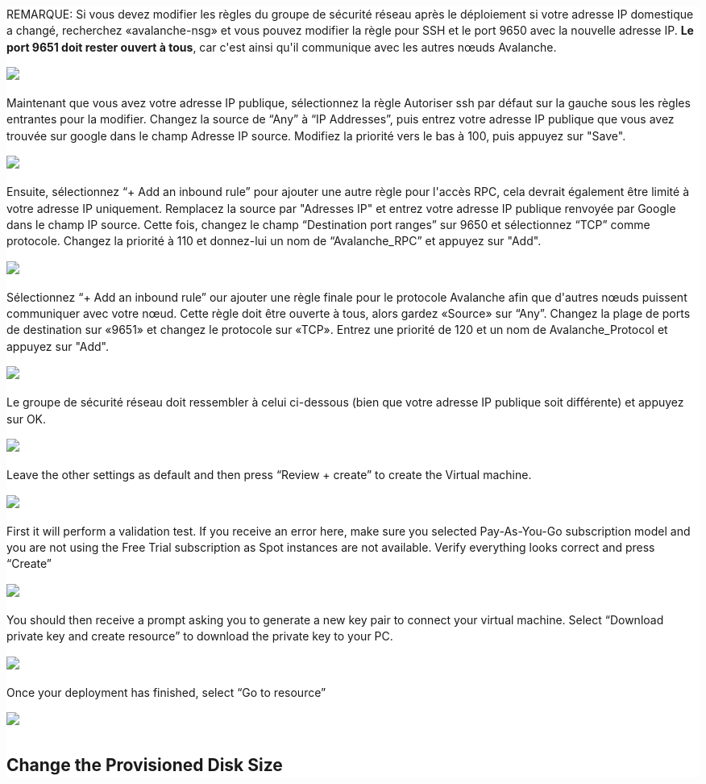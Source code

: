 REMARQUE: Si vous devez modifier les règles du groupe de sécurité réseau après le déploiement si votre adresse IP domestique a changé, recherchez «avalanche-nsg» et vous pouvez modifier la règle pour SSH et le port 9650 avec la nouvelle adresse IP. **Le port 9651 doit rester ouvert à tous**, car c'est ainsi qu'il communique avec les autres nœuds Avalanche.

![](https://miro.medium.com/max/481/1*fR6SrKhTSTQ4cS3PoFrQfQ.png)

Maintenant que vous avez votre adresse IP publique, sélectionnez la règle Autoriser ssh par défaut sur la gauche sous les règles entrantes pour la modifier. Changez la source de “Any” à “IP Addresses”, puis entrez votre adresse IP publique que vous avez trouvée sur google dans le champ Adresse IP source. Modifiez la priorité vers le bas à 100, puis appuyez sur "Save".

![](https://miro.medium.com/max/1039/1*iLP9gUH4weTfsPcmeUbXLw.png)

Ensuite, sélectionnez “+ Add an inbound rule” pour ajouter une autre règle pour l'accès RPC, cela devrait également être limité à votre adresse IP uniquement. Remplacez la source par "Adresses IP" et entrez votre adresse IP publique renvoyée par Google dans le champ IP source. Cette fois, changez le champ “Destination port ranges” sur 9650 et sélectionnez “TCP” comme protocole. Changez la priorité à 110 et donnez-lui un nom de “Avalanche\_RPC” et appuyez sur "Add".

![](https://miro.medium.com/max/914/1*Zg9mHCkU7G5BoinN0EWZAg.png)

Sélectionnez “+ Add an inbound rule” our ajouter une règle finale pour le protocole Avalanche afin que d'autres nœuds puissent communiquer avec votre nœud. Cette règle doit être ouverte à tous, alors gardez «Source» sur “Any”. Changez la plage de ports de destination sur «9651» et changez le protocole sur «TCP». Entrez une priorité de 120 et un nom de Avalanche\_Protocol et appuyez sur "Add".

![](https://miro.medium.com/max/662/1*tIMEp7O83NIUitWwlcHAxw.png)

Le groupe de sécurité réseau doit ressembler à celui ci-dessous \(bien que votre adresse IP publique soit différente\) et appuyez sur OK.

![](https://miro.medium.com/max/363/1*7rAR3C_UrX94iXxL4sdV9g.png)

Leave the other settings as default and then press “Review + create” to create the Virtual machine.

![](https://miro.medium.com/max/828/1*01yGser7qYjiXDngemqClQ.png)

First it will perform a validation test. If you receive an error here, make sure you selected Pay-As-You-Go subscription model and you are not using the Free Trial subscription as Spot instances are not available. Verify everything looks correct and press “Create”

![](https://miro.medium.com/max/751/1*HyQP7HJCiVQPPiWodRj6aQ.png)

You should then receive a prompt asking you to generate a new key pair to connect your virtual machine. Select “Download private key and create resource” to download the private key to your PC.

![](https://miro.medium.com/max/456/1*FCAVco29fcianH4TjxVGzQ.png)

Once your deployment has finished, select “Go to resource”

![](https://miro.medium.com/max/608/1*dXl1RkH6xZvHkdI1d-XsOQ.png)

## Change the Provisioned Disk Size <a id="00dc"></a>
